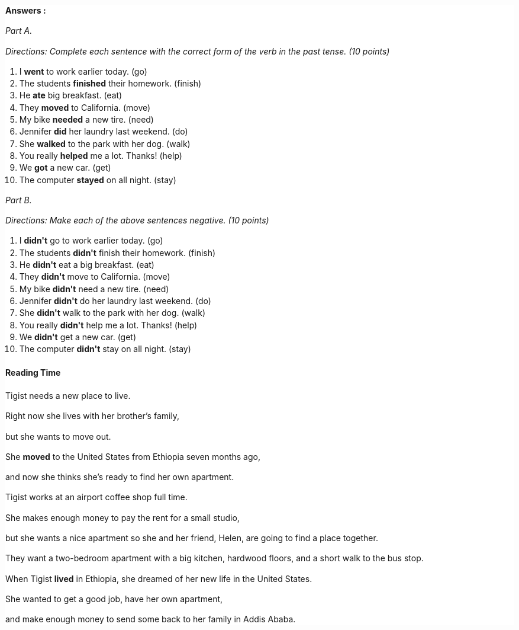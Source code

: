 **Answers :**

_Part A._

_Directions: Complete each sentence with the correct form of the verb in the past tense. (10 points)_

1. I **went** to work earlier today. (go)
2. The students **finished** their homework. (finish)
3. He **ate** big breakfast. (eat)
4. They **moved** to California. (move)
5. My bike **needed** a new tire. (need)
6. Jennifer **did** her laundry last weekend. (do)
7. She **walked** to the park with her dog. (walk)
8. You really **helped** me a lot. Thanks! (help)
9. We **got** a new car. (get)
10. The computer **stayed** on all night. (stay)

_Part B._

_Directions: Make each of the above sentences negative. (10 points)_

1. I **didn't** go to work earlier today. (go)
2. The students **didn't** finish their homework. (finish)
3. He **didn't** eat a big breakfast. (eat)
4. They **didn't** move to California. (move)
5. My bike **didn't** need a new tire. (need)
6. Jennifer **didn't** do her laundry last weekend. (do)
7. She **didn't** walk to the park with her dog. (walk)
8. You really **didn't** help me a lot. Thanks! (help)
9. We **didn't** get a new car. (get)
10. The computer **didn't** stay on all night. (stay)

#### Reading Time

Tigist needs a new place to live.

Right now she lives with her brother’s family,

but she wants to move out.

She **moved** to the United States from Ethiopia seven months ago,

and now she thinks she’s ready to find her own apartment.

Tigist works at an airport coffee shop full time.

She makes enough money to pay the rent for a small studio,

but she wants a nice apartment so she and her friend, Helen, are going to find a place together.

They want a two-bedroom apartment with a big kitchen, hardwood floors, and a short walk to the bus stop.

When Tigist **lived** in Ethiopia, she dreamed of her new life in the United States.

She wanted to get a good job, have her own apartment,

and make enough money to send some back to her family in Addis Ababa.
